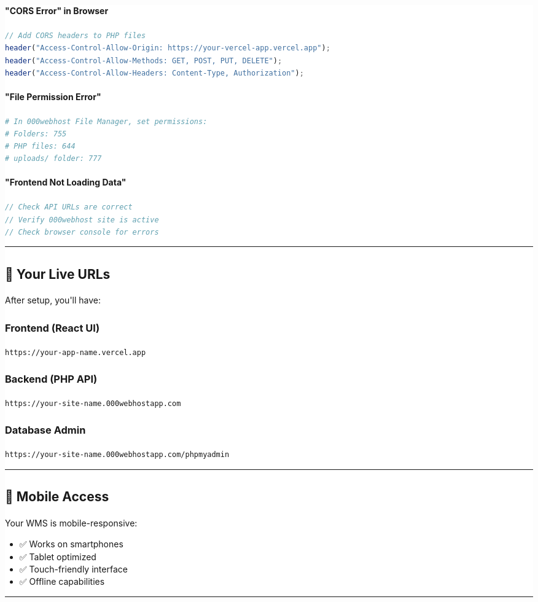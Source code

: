#### "CORS Error" in Browser
```javascript
// Add CORS headers to PHP files
header("Access-Control-Allow-Origin: https://your-vercel-app.vercel.app");
header("Access-Control-Allow-Methods: GET, POST, PUT, DELETE");
header("Access-Control-Allow-Headers: Content-Type, Authorization");
```

#### "File Permission Error"
```bash
# In 000webhost File Manager, set permissions:
# Folders: 755
# PHP files: 644
# uploads/ folder: 777
```

#### "Frontend Not Loading Data"
```javascript
// Check API URLs are correct
// Verify 000webhost site is active
// Check browser console for errors
```

---

## 🚀 Your Live URLs

After setup, you'll have:

### Frontend (React UI)
```
https://your-app-name.vercel.app
```

### Backend (PHP API)
```
https://your-site-name.000webhostapp.com
```

### Database Admin
```
https://your-site-name.000webhostapp.com/phpmyadmin
```

---

## 📱 Mobile Access

Your WMS is mobile-responsive:
- ✅ Works on smartphones
- ✅ Tablet optimized
- ✅ Touch-friendly interface
- ✅ Offline capabilities

---